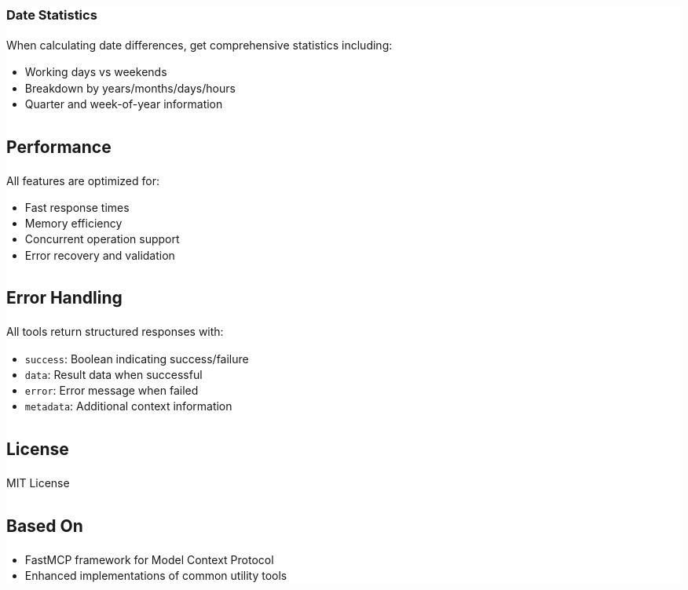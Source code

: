 ### Date Statistics
When calculating date differences, get comprehensive statistics including:
- Working days vs weekends
- Breakdown by years/months/days/hours
- Quarter and week-of-year information

## Performance

All features are optimized for:
- Fast response times
- Memory efficiency
- Concurrent operation support
- Error recovery and validation

## Error Handling

All tools return structured responses with:
- `success`: Boolean indicating success/failure
- `data`: Result data when successful
- `error`: Error message when failed
- `metadata`: Additional context information

## License

MIT License

## Based On

- FastMCP framework for Model Context Protocol
- Enhanced implementations of common utility tools
